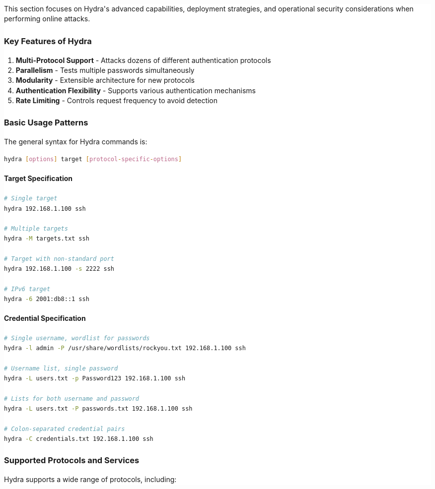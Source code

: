 This section focuses on Hydra's advanced capabilities, deployment strategies, and operational security considerations when performing online attacks.

### Key Features of Hydra

1. **Multi-Protocol Support** - Attacks dozens of different authentication protocols
2. **Parallelism** - Tests multiple passwords simultaneously
3. **Modularity** - Extensible architecture for new protocols
4. **Authentication Flexibility** - Supports various authentication mechanisms
5. **Rate Limiting** - Controls request frequency to avoid detection

### Basic Usage Patterns

The general syntax for Hydra commands is:

```bash
hydra [options] target [protocol-specific-options]
```

#### Target Specification

```bash
# Single target
hydra 192.168.1.100 ssh

# Multiple targets
hydra -M targets.txt ssh

# Target with non-standard port
hydra 192.168.1.100 -s 2222 ssh

# IPv6 target
hydra -6 2001:db8::1 ssh
```

#### Credential Specification

```bash
# Single username, wordlist for passwords
hydra -l admin -P /usr/share/wordlists/rockyou.txt 192.168.1.100 ssh

# Username list, single password
hydra -L users.txt -p Password123 192.168.1.100 ssh

# Lists for both username and password
hydra -L users.txt -P passwords.txt 192.168.1.100 ssh

# Colon-separated credential pairs
hydra -C credentials.txt 192.168.1.100 ssh
```

### Supported Protocols and Services

Hydra supports a wide range of protocols, including:
